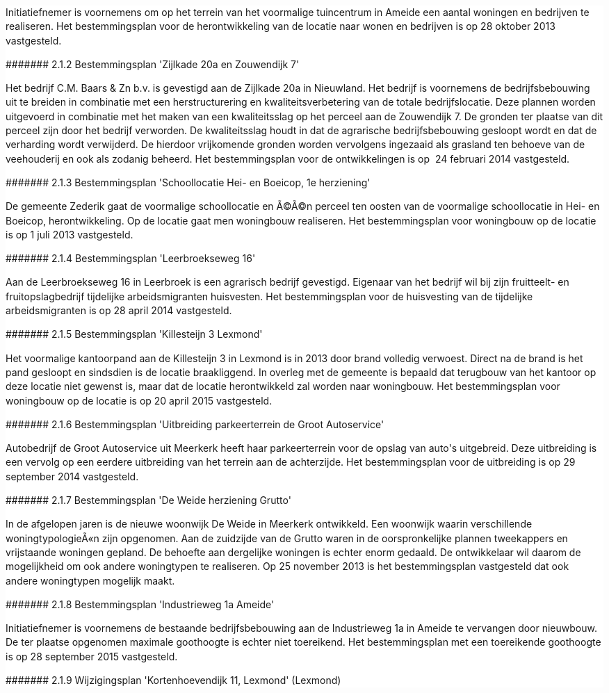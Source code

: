 Initiatiefnemer is voornemens om op het terrein van het voormalige tuincentrum in Ameide een aantal woningen en bedrijven te realiseren. Het bestemmingsplan voor de herontwikkeling van de locatie naar wonen en bedrijven is op 28 oktober 2013 vastgesteld.

####### 2\.1\.2 Bestemmingsplan 'Zijlkade 20a en Zouwendijk 7'

Het bedrijf C.M. Baars \& Zn b.v. is gevestigd aan de Zijlkade 20a in Nieuwland. Het bedrijf is voornemens de bedrijfsbebouwing uit te breiden in combinatie met een herstructurering en kwaliteitsverbetering van de totale bedrijfslocatie. Deze plannen worden uitgevoerd in combinatie met het maken van een kwaliteitsslag op het perceel aan de Zouwendijk 7\. De gronden ter plaatse van dit perceel zijn door het bedrijf verworden. De kwaliteitsslag houdt in dat de agrarische bedrijfsbebouwing gesloopt wordt en dat de verharding wordt verwijderd. De hierdoor vrijkomende gronden worden vervolgens ingezaaid als grasland ten behoeve van de veehouderij en ook als zodanig beheerd. Het bestemmingsplan voor de ontwikkelingen is op  24 februari 2014 vastgesteld.

####### 2\.1\.3 Bestemmingsplan 'Schoollocatie Hei\- en Boeicop, 1e herziening'

De gemeente Zederik gaat de voormalige schoollocatie en Ã©Ã©n perceel ten oosten van de voormalige schoollocatie in Hei\- en Boeicop, herontwikkeling. Op de locatie gaat men woningbouw realiseren. Het bestemmingsplan voor woningbouw op de locatie is op 1 juli 2013 vastgesteld.

####### 2\.1\.4 Bestemmingsplan 'Leerbroekseweg 16'

Aan de Leerbroekseweg 16 in Leerbroek is een agrarisch bedrijf gevestigd. Eigenaar van het bedrijf wil bij zijn fruitteelt\- en fruitopslagbedrijf tijdelijke arbeidsmigranten huisvesten. Het bestemmingsplan voor de huisvesting van de tijdelijke arbeidsmigranten is op 28 april 2014 vastgesteld.

####### 2\.1\.5 Bestemmingsplan 'Killesteijn 3 Lexmond'

Het voormalige kantoorpand aan de Killesteijn 3 in Lexmond is in 2013 door brand volledig verwoest. Direct na de brand is het pand gesloopt en sindsdien is de locatie braakliggend. In overleg met de gemeente is bepaald dat terugbouw van het kantoor op deze locatie niet gewenst is, maar dat de locatie herontwikkeld zal worden naar woningbouw. Het bestemmingsplan voor woningbouw op de locatie is op 20 april 2015 vastgesteld.

####### 2\.1\.6 Bestemmingsplan 'Uitbreiding parkeerterrein de Groot Autoservice'

Autobedrijf de Groot Autoservice uit Meerkerk heeft haar parkeerterrein voor de opslag van auto's uitgebreid. Deze uitbreiding is een vervolg op een eerdere uitbreiding van het terrein aan de achterzijde. Het bestemmingsplan voor de uitbreiding is op 29 september 2014 vastgesteld.

####### 2\.1\.7 Bestemmingsplan 'De Weide herziening Grutto'

In de afgelopen jaren is de nieuwe woonwijk De Weide in Meerkerk ontwikkeld. Een woonwijk waarin verschillende woningtypologieÃ«n zijn opgenomen. Aan de zuidzijde van de Grutto waren in de oorspronkelijke plannen tweekappers en vrijstaande woningen gepland. De behoefte aan dergelijke woningen is echter enorm gedaald. De ontwikkelaar wil daarom de mogelijkheid om ook andere woningtypen te realiseren. Op 25 november 2013 is het bestemmingsplan vastgesteld dat ook andere woningtypen mogelijk maakt.

####### 2\.1\.8 Bestemmingsplan 'Industrieweg 1a Ameide'

Initiatiefnemer is voornemens de bestaande bedrijfsbebouwing aan de Industrieweg 1a in Ameide te vervangen door nieuwbouw. De ter plaatse opgenomen maximale goothoogte is echter niet toereikend. Het bestemmingsplan met een toereikende goothoogte is op 28 september 2015 vastgesteld.

####### 2\.1\.9 Wijzigingsplan 'Kortenhoevendijk 11, Lexmond' (Lexmond)
